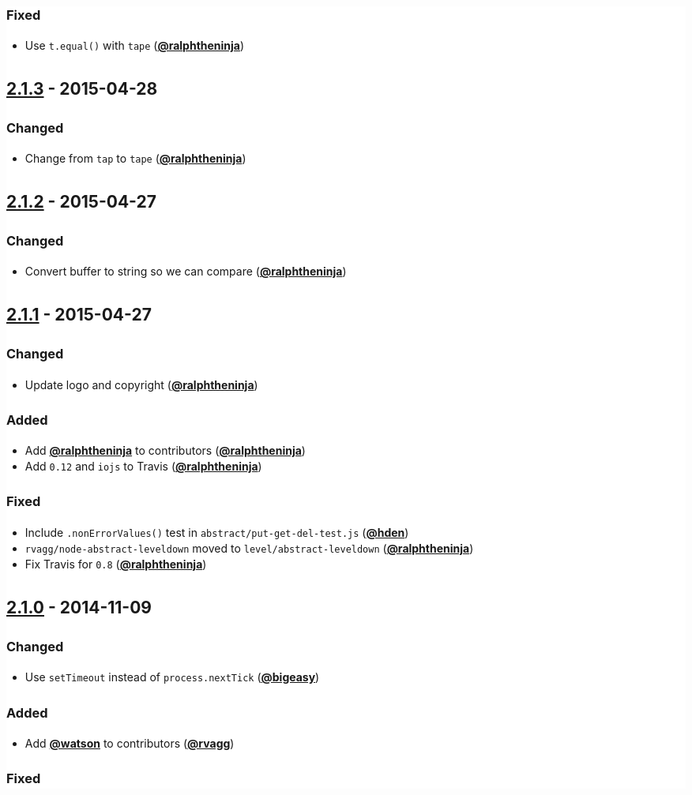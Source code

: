 ### Fixed

- Use `t.equal()` with `tape` ([**@ralphtheninja**](https://github.com/ralphtheninja))

## [2.1.3] - 2015-04-28

### Changed

- Change from `tap` to `tape` ([**@ralphtheninja**](https://github.com/ralphtheninja))

## [2.1.2] - 2015-04-27

### Changed

- Convert buffer to string so we can compare ([**@ralphtheninja**](https://github.com/ralphtheninja))

## [2.1.1] - 2015-04-27

### Changed

- Update logo and copyright ([**@ralphtheninja**](https://github.com/ralphtheninja))

### Added

- Add [**@ralphtheninja**](https://github.com/ralphtheninja) to contributors ([**@ralphtheninja**](https://github.com/ralphtheninja))
- Add `0.12` and `iojs` to Travis ([**@ralphtheninja**](https://github.com/ralphtheninja))

### Fixed

- Include `.nonErrorValues()` test in `abstract/put-get-del-test.js` ([**@hden**](https://github.com/hden))
- `rvagg/node-abstract-leveldown` moved to `level/abstract-leveldown` ([**@ralphtheninja**](https://github.com/ralphtheninja))
- Fix Travis for `0.8` ([**@ralphtheninja**](https://github.com/ralphtheninja))

## [2.1.0] - 2014-11-09

### Changed

- Use `setTimeout` instead of `process.nextTick` ([**@bigeasy**](https://github.com/bigeasy))

### Added

- Add [**@watson**](https://github.com/watson) to contributors ([**@rvagg**](https://github.com/rvagg))

### Fixed


[unreleased]: https://github.com/level/abstract-leveldown/compare/v6.1.0...HEAD
[6.1.0]: https://github.com/level/abstract-leveldown/compare/v6.0.3...v6.1.0
[6.0.3]: https://github.com/level/abstract-leveldown/compare/v6.0.2...v6.0.3
[6.0.2]: https://github.com/level/abstract-leveldown/compare/v6.0.1...v6.0.2
[6.0.1]: https://github.com/level/abstract-leveldown/compare/v6.0.0...v6.0.1
[6.0.0]: https://github.com/level/abstract-leveldown/compare/v5.0.0...v6.0.0
[5.0.0]: https://github.com/level/abstract-leveldown/compare/v4.0.3...v5.0.0
[4.0.3]: https://github.com/level/abstract-leveldown/compare/v4.0.2...v4.0.3
[4.0.2]: https://github.com/level/abstract-leveldown/compare/v4.0.1...v4.0.2
[4.0.1]: https://github.com/level/abstract-leveldown/compare/v4.0.0...v4.0.1
[4.0.0]: https://github.com/level/abstract-leveldown/compare/v3.0.0...v4.0.0
[3.0.0]: https://github.com/level/abstract-leveldown/compare/v2.7.2...v3.0.0
[2.7.2]: https://github.com/level/abstract-leveldown/compare/v2.7.1...v2.7.2
[2.7.1]: https://github.com/level/abstract-leveldown/compare/v2.7.0...v2.7.1
[2.7.0]: https://github.com/level/abstract-leveldown/compare/v2.6.3...v2.7.0
[2.6.3]: https://github.com/level/abstract-leveldown/compare/v2.6.2...v2.6.3
[2.6.2]: https://github.com/level/abstract-leveldown/compare/v2.6.1...v2.6.2
[2.6.1]: https://github.com/level/abstract-leveldown/compare/v2.6.0...v2.6.1
[2.6.0]: https://github.com/level/abstract-leveldown/compare/v2.5.0...v2.6.0
[2.5.0]: https://github.com/level/abstract-leveldown/compare/v2.4.1...v2.5.0
[2.4.1]: https://github.com/level/abstract-leveldown/compare/v2.4.0...v2.4.1
[2.4.0]: https://github.com/level/abstract-leveldown/compare/v2.3.1...v2.4.0
[2.3.1]: https://github.com/level/abstract-leveldown/compare/v2.3.0...v2.3.1
[2.3.0]: https://github.com/level/abstract-leveldown/compare/v2.2.2...v2.3.0
[2.2.2]: https://github.com/level/abstract-leveldown/compare/v2.2.1...v2.2.2
[2.2.1]: https://github.com/level/abstract-leveldown/compare/v2.2.0...v2.2.1
[2.2.0]: https://github.com/level/abstract-leveldown/compare/v2.1.4...v2.2.0
[2.1.4]: https://github.com/level/abstract-leveldown/compare/v2.1.3...v2.1.4
[2.1.3]: https://github.com/level/abstract-leveldown/compare/v2.1.2...v2.1.3
[2.1.2]: https://github.com/level/abstract-leveldown/compare/v2.1.1...v2.1.2
[2.1.1]: https://github.com/level/abstract-leveldown/compare/v2.1.0...v2.1.1
[2.1.0]: https://github.com/level/abstract-leveldown/compare/v2.0.3...v2.1.0
[2.0.3]: https://github.com/level/abstract-leveldown/compare/v2.0.2...v2.0.3
[2.0.2]: https://github.com/level/abstract-leveldown/compare/v2.0.1...v2.0.2
[2.0.1]: https://github.com/level/abstract-leveldown/compare/v2.0.0...v2.0.1
[2.0.0]: https://github.com/level/abstract-leveldown/compare/v1.0.0...v2.0.0
[1.0.0]: https://github.com/level/abstract-leveldown/compare/v0.12.4...v1.0.0
[0.12.4]: https://github.com/level/abstract-leveldown/compare/v0.12.3...v0.12.4
[0.12.3]: https://github.com/level/abstract-leveldown/compare/v0.12.2...v0.12.3
[0.12.2]: https://github.com/level/abstract-leveldown/compare/v0.12.1...v0.12.2
[0.12.1]: https://github.com/level/abstract-leveldown/compare/v0.12.0...v0.12.1
[0.12.0]: https://github.com/level/abstract-leveldown/compare/v0.11.4...v0.12.0
[0.11.4]: https://github.com/level/abstract-leveldown/compare/v0.11.3...v0.11.4
[0.11.3]: https://github.com/level/abstract-leveldown/compare/v0.11.2...v0.11.3
[0.11.2]: https://github.com/level/abstract-leveldown/compare/0.11.1...v0.11.2
[0.11.1]: https://github.com/level/abstract-leveldown/compare/0.11.0...0.11.1
[0.11.0]: https://github.com/level/abstract-leveldown/compare/0.10.2...0.11.0
[0.10.2]: https://github.com/level/abstract-leveldown/compare/0.10.1...0.10.2
[0.10.1]: https://github.com/level/abstract-leveldown/compare/0.10.0...0.10.1
[0.10.0]: https://github.com/level/abstract-leveldown/compare/0.9.0...0.10.0
[0.9.0]: https://github.com/level/abstract-leveldown/compare/0.8.2...0.9.0
[0.8.2]: https://github.com/level/abstract-leveldown/compare/0.8.1...0.8.2
[0.8.1]: https://github.com/level/abstract-leveldown/compare/0.8.0...0.8.1
[0.8.0]: https://github.com/level/abstract-leveldown/compare/0.7.4...0.8.0
[0.7.4]: https://github.com/level/abstract-leveldown/compare/0.7.3...0.7.4
[0.7.3]: https://github.com/level/abstract-leveldown/compare/0.7.2...0.7.3
[0.7.2]: https://github.com/level/abstract-leveldown/compare/0.7.1...0.7.2
[0.7.1]: https://github.com/level/abstract-leveldown/compare/0.7.0...0.7.1
[0.7.0]: https://github.com/level/abstract-leveldown/compare/0.6.1...0.7.0
[0.6.1]: https://github.com/level/abstract-leveldown/compare/0.6.0...0.6.1
[0.6.0]: https://github.com/level/abstract-leveldown/compare/0.5.0...0.6.0
[0.5.0]: https://github.com/level/abstract-leveldown/compare/0.4.0-1...0.5.0
[0.4.0-1]: https://github.com/level/abstract-leveldown/compare/0.4.0...0.4.0-1
[0.4.0]: https://github.com/level/abstract-leveldown/compare/0.3.0...0.4.0
[0.3.0]: https://github.com/level/abstract-leveldown/compare/0.2.1...0.3.0
[0.2.3]: https://github.com/level/abstract-leveldown/compare/0.2.2...0.2.3
[0.2.2]: https://github.com/level/abstract-leveldown/compare/0.2.1...0.2.2
[0.2.1]: https://github.com/level/abstract-leveldown/compare/0.2.0...0.2.1
[0.2.0]: https://github.com/level/abstract-leveldown/compare/0.1.0...0.2.0
[0.1.0]: https://github.com/level/abstract-leveldown/compare/0.0.2...0.1.0
[0.0.2]: https://github.com/level/abstract-leveldown/compare/0.0.1...0.0.2
[0.0.1]: https://github.com/level/abstract-leveldown/compare/0.0.0...0.0.1